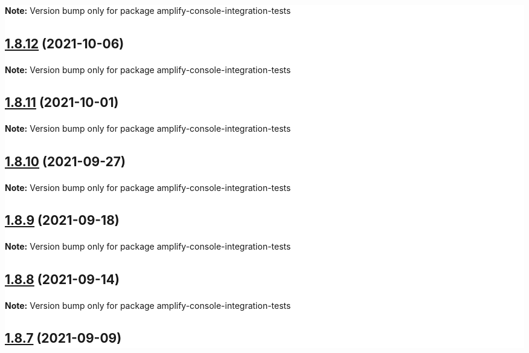 **Note:** Version bump only for package amplify-console-integration-tests





## [1.8.12](https://github.com/aws-amplify/amplify-console-integration-tests/compare/amplify-console-integration-tests@1.8.11...amplify-console-integration-tests@1.8.12) (2021-10-06)

**Note:** Version bump only for package amplify-console-integration-tests





## [1.8.11](https://github.com/aws-amplify/amplify-console-integration-tests/compare/amplify-console-integration-tests@1.8.10...amplify-console-integration-tests@1.8.11) (2021-10-01)

**Note:** Version bump only for package amplify-console-integration-tests





## [1.8.10](https://github.com/aws-amplify/amplify-console-integration-tests/compare/amplify-console-integration-tests@1.8.9...amplify-console-integration-tests@1.8.10) (2021-09-27)

**Note:** Version bump only for package amplify-console-integration-tests





## [1.8.9](https://github.com/aws-amplify/amplify-console-integration-tests/compare/amplify-console-integration-tests@1.8.8...amplify-console-integration-tests@1.8.9) (2021-09-18)

**Note:** Version bump only for package amplify-console-integration-tests





## [1.8.8](https://github.com/aws-amplify/amplify-console-integration-tests/compare/amplify-console-integration-tests@1.8.7...amplify-console-integration-tests@1.8.8) (2021-09-14)

**Note:** Version bump only for package amplify-console-integration-tests





## [1.8.7](https://github.com/aws-amplify/amplify-console-integration-tests/compare/amplify-console-integration-tests@1.8.6...amplify-console-integration-tests@1.8.7) (2021-09-09)
